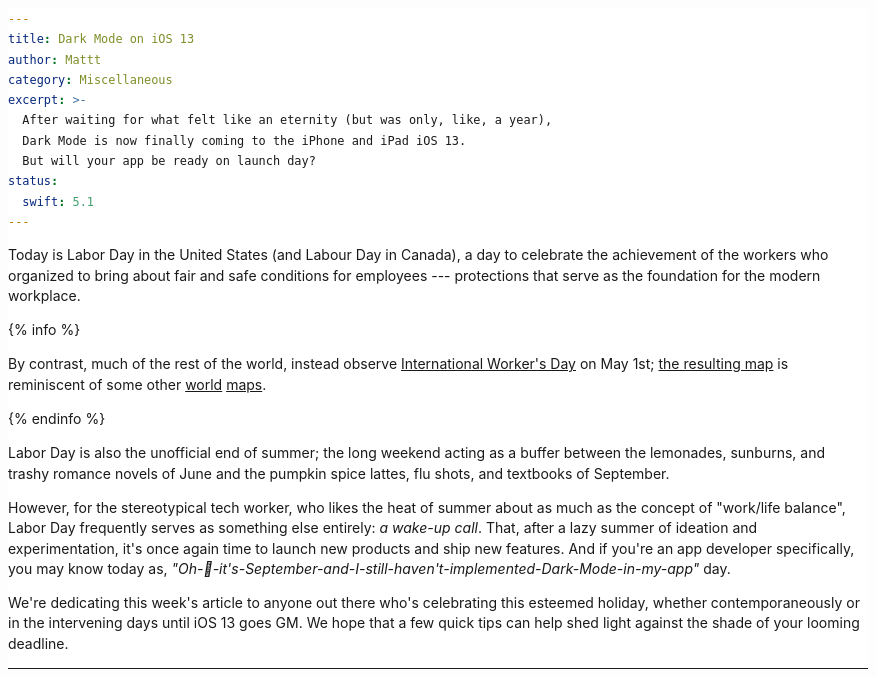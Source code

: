 ```yaml
---
title: Dark Mode on iOS 13
author: Mattt
category: Miscellaneous
excerpt: >-
  After waiting for what felt like an eternity (but was only, like, a year), 
  Dark Mode is now finally coming to the iPhone and iPad iOS 13.
  But will your app be ready on launch day?
status:
  swift: 5.1
---
```


Today is Labor Day in the United States
(and <span lang="en-CA">Labour Day</span> in Canada),
a day to celebrate the achievement of the workers
who organized to bring about fair and safe conditions for employees ---
protections that serve as the foundation for the modern workplace.

{% info %}

By contrast,
much of the rest of the world,
instead observe
[International Worker's Day](https://en.wikipedia.org/wiki/International_Workers%27_Day) on May 1st;
[the resulting map](https://en.wikipedia.org/wiki/Labour_Day#/media/File:Observance_of_International_Workers'_Day_-_Revised.svg)
is reminiscent of some other
[world](https://en.wikipedia.org/wiki/Metrication#/media/File:Metrication.svg)
[maps](https://en.wikipedia.org/wiki/Fahrenheit#/media/File:Countries_that_use_Fahrenheit.svg).

{% endinfo %}

Labor Day is also the unofficial end of summer;
the long weekend acting as a buffer between
the lemonades, sunburns, and trashy romance novels of June and
the pumpkin spice lattes, flu shots, and textbooks of September.

However,
for the stereotypical tech worker,
who likes the heat of summer about as much as
the concept of "work/life balance",
Labor Day frequently serves as something else entirely:
_a wake-up call_.
That,
after a lazy summer of ideation and experimentation,
it's once again time to launch new products and ship new features.
And if you're an app developer specifically,
you may know today as,
_"Oh-🤬-it's-September-and-I-still-haven't-implemented-Dark-Mode-in-my-app"_ day.

We're dedicating this week's article to anyone out there
who's celebrating this esteemed holiday,
whether contemporaneously or in the intervening days until iOS 13 goes GM.
We hope that a few quick tips can help shed light
against the shade of your looming deadline.

---